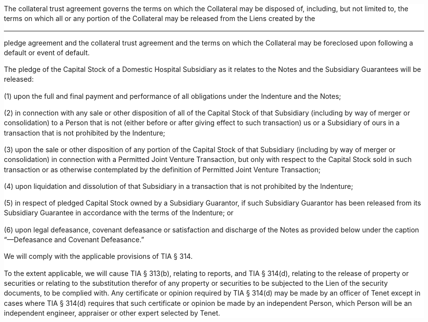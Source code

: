 The collateral trust agreement governs the terms on which the Collateral may be disposed of, including, but not
limited to, the terms on which all or any portion of the Collateral may be released from the Liens created by the


-----

pledge agreement and the collateral trust agreement and the terms on which the Collateral may be foreclosed upon
following a default or event of default.

The pledge of the Capital Stock of a Domestic Hospital Subsidiary as it relates to the Notes and the Subsidiary
Guarantees will be released:

(1) upon the full and final payment and performance of all obligations under the Indenture and the Notes;

(2) in connection with any sale or other disposition of all of the Capital Stock of that Subsidiary (including by
way of merger or consolidation) to a Person that is not (either before or after giving effect to such
transaction) us or a Subsidiary of ours in a transaction that is not prohibited by the Indenture;

(3) upon the sale or other disposition of any portion of the Capital Stock of that Subsidiary (including by way
of merger or consolidation) in connection with a Permitted Joint Venture Transaction, but only with respect
to the Capital Stock sold in such transaction or as otherwise contemplated by the definition of Permitted
Joint Venture Transaction;

(4) upon liquidation and dissolution of that Subsidiary in a transaction that is not prohibited by the Indenture;

(5) in respect of pledged Capital Stock owned by a Subsidiary Guarantor, if such Subsidiary Guarantor has
been released from its Subsidiary Guarantee in accordance with the terms of the Indenture; or

(6) upon legal defeasance, covenant defeasance or satisfaction and discharge of the Notes as provided below
under the caption “—Defeasance and Covenant Defeasance.”

We will comply with the applicable provisions of TIA § 314.

To the extent applicable, we will cause TIA § 313(b), relating to reports, and TIA § 314(d), relating to the
release of property or securities or relating to the substitution therefor of any property or securities to be subjected to
the Lien of the security documents, to be complied with. Any certificate or opinion required by TIA § 314(d) may
be made by an officer of Tenet except in cases where TIA § 314(d) requires that such certificate or opinion be made
by an independent Person, which Person will be an independent engineer, appraiser or other expert selected by
Tenet.
